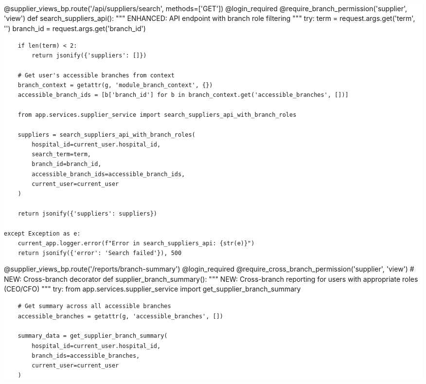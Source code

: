 @supplier_views_bp.route('/api/suppliers/search', methods=['GET'])
@login_required
@require_branch_permission('supplier', 'view')
def search_suppliers_api():
    """
    ENHANCED: API endpoint with branch role filtering
    """
    try:
        term = request.args.get('term', '')
        branch_id = request.args.get('branch_id')
        
        if len(term) < 2:
            return jsonify({'suppliers': []})
        
        # Get user's accessible branches from context
        branch_context = getattr(g, 'module_branch_context', {})
        accessible_branch_ids = [b['branch_id'] for b in branch_context.get('accessible_branches', [])]
        
        from app.services.supplier_service import search_suppliers_api_with_branch_roles
        
        suppliers = search_suppliers_api_with_branch_roles(
            hospital_id=current_user.hospital_id,
            search_term=term,
            branch_id=branch_id,
            accessible_branch_ids=accessible_branch_ids,
            current_user=current_user
        )
        
        return jsonify({'suppliers': suppliers})
    
    except Exception as e:
        current_app.logger.error(f"Error in search_suppliers_api: {str(e)}")
        return jsonify({'error': 'Search failed'}), 500

@supplier_views_bp.route('/reports/branch-summary')
@login_required
@require_cross_branch_permission('supplier', 'view')  # NEW: Cross-branch decorator
def supplier_branch_summary():
    """
    NEW: Cross-branch reporting for users with appropriate roles (CEO/CFO)
    """
    try:
        from app.services.supplier_service import get_supplier_branch_summary
        
        # Get summary across all accessible branches
        accessible_branches = getattr(g, 'accessible_branches', [])
        
        summary_data = get_supplier_branch_summary(
            hospital_id=current_user.hospital_id,
            branch_ids=accessible_branches,
            current_user=current_user
        )
        